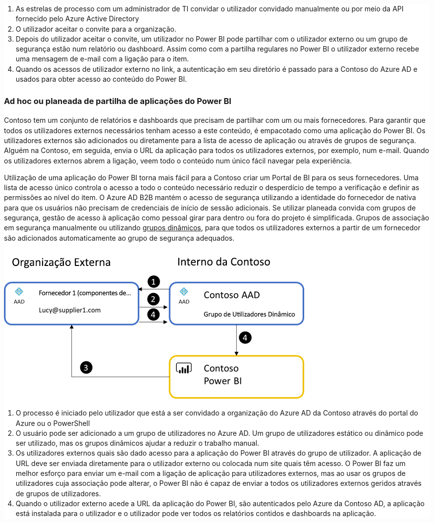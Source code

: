 

1. As estrelas de processo com um administrador de TI convidar o utilizador convidado manualmente ou por meio da API fornecido pelo Azure Active Directory
2. O utilizador aceitar o convite para a organização.
3. Depois do utilizador aceitar o convite, um utilizador no Power BI pode partilhar com o utilizador externo ou um grupo de segurança estão num relatório ou dashboard. Assim como com a partilha regulares no Power BI o utilizador externo recebe uma mensagem de e-mail com a ligação para o item.
4. Quando os acessos de utilizador externo no link, a autenticação em seu diretório é passado para a Contoso do Azure AD e usados para obter acesso ao conteúdo do Power BI.

### <a name="ad-hoc-or-planned-sharing-of-power-bi-apps"></a>Ad hoc ou planeada de partilha de aplicações do Power BI

Contoso tem um conjunto de relatórios e dashboards que precisam de partilhar com um ou mais fornecedores. Para garantir que todos os utilizadores externos necessários tenham acesso a este conteúdo, é empacotado como uma aplicação do Power BI. Os utilizadores externos são adicionados ou diretamente para a lista de acesso de aplicação ou através de grupos de segurança. Alguém na Contoso, em seguida, envia o URL da aplicação para todos os utilizadores externos, por exemplo, num e-mail. Quando os utilizadores externos abrem a ligação, veem todo o conteúdo num único fácil navegar pela experiência.

Utilização de uma aplicação do Power BI torna mais fácil para a Contoso criar um Portal de BI para os seus fornecedores. Uma lista de acesso único controla o acesso a todo o conteúdo necessário reduzir o desperdício de tempo a verificação e definir as permissões ao nível do item. O Azure AD B2B mantém o acesso de segurança utilizando a identidade do fornecedor de nativa para que os usuários não precisam de credenciais de início de sessão adicionais. Se utilizar planeada convida com grupos de segurança, gestão de acesso à aplicação como pessoal girar para dentro ou fora do projeto é simplificada. Grupos de associação em segurança manualmente ou utilizando [grupos dinâmicos](https://docs.microsoft.com/azure/active-directory/b2b/use-dynamic-groups), para que todos os utilizadores externos a partir de um fornecedor são adicionados automaticamente ao grupo de segurança adequados.


![Controle de conteúdo com o AAD](media/whitepaper-azure-b2b-power-bi/whitepaper-azure-b2b-power-bi_03.png)

1. O processo é iniciado pelo utilizador que está a ser convidado a organização do Azure AD da Contoso através do portal do Azure ou o PowerShell
2. O usuário pode ser adicionado a um grupo de utilizadores no Azure AD. Um grupo de utilizadores estático ou dinâmico pode ser utilizado, mas os grupos dinâmicos ajudar a reduzir o trabalho manual.
3. Os utilizadores externos quais são dado acesso para a aplicação do Power BI através do grupo de utilizador. A aplicação de URL deve ser enviada diretamente para o utilizador externo ou colocada num site quais têm acesso. O Power BI faz um melhor esforço para enviar um e-mail com a ligação de aplicação para utilizadores externos, mas ao usar os grupos de utilizadores cuja associação pode alterar, o Power BI não é capaz de enviar a todos os utilizadores externos geridos através de grupos de utilizadores.
4. Quando o utilizador externo acede a URL da aplicação do Power BI, são autenticados pelo Azure da Contoso AD, a aplicação está instalada para o utilizador e o utilizador pode ver todos os relatórios contidos e dashboards na aplicação.

